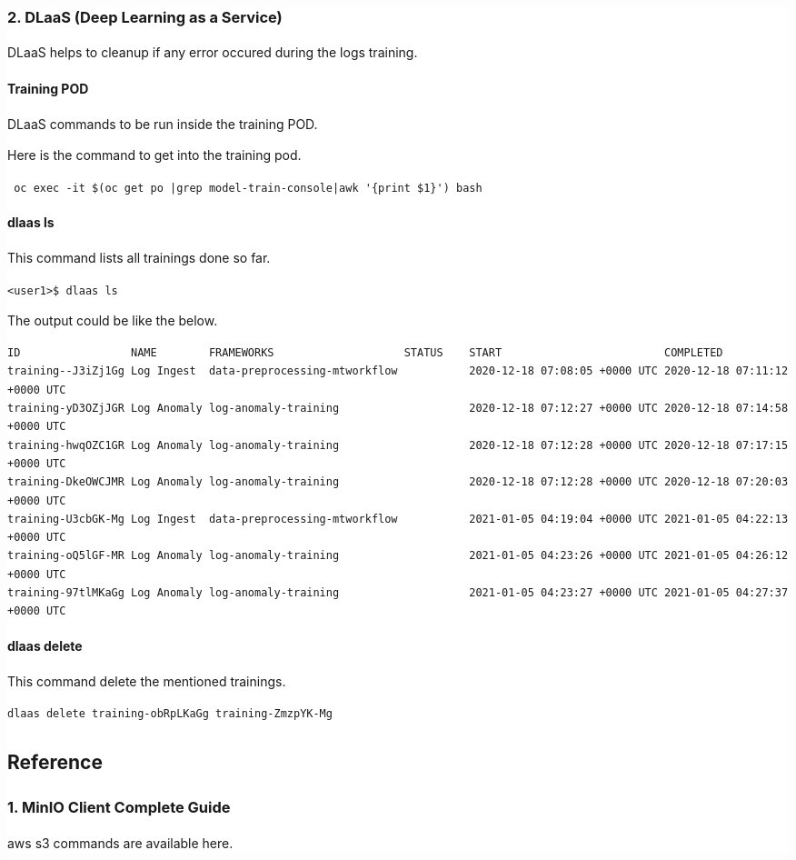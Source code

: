 ### 2. DLaaS (Deep Learning as a Service)

DLaaS helps to cleanup if any error occured during the logs training.

#### Training POD

DLaaS commands to be run inside the training POD.

Here is the command to get into the training pod.

```
 oc exec -it $(oc get po |grep model-train-console|awk '{print $1}') bash
```

#### dlaas ls

This command lists all trainings done so far.

```
<user1>$ dlaas ls
```

The output could be like the below.

```
ID                 NAME        FRAMEWORKS                    STATUS    START                         COMPLETED 
training--J3iZj1Gg Log Ingest  data-preprocessing-mtworkflow           2020-12-18 07:08:05 +0000 UTC 2020-12-18 07:11:12 +0000 UTC
training-yD3OZjJGR Log Anomaly log-anomaly-training                    2020-12-18 07:12:27 +0000 UTC 2020-12-18 07:14:58 +0000 UTC
training-hwqOZC1GR Log Anomaly log-anomaly-training                    2020-12-18 07:12:28 +0000 UTC 2020-12-18 07:17:15 +0000 UTC
training-DkeOWCJMR Log Anomaly log-anomaly-training                    2020-12-18 07:12:28 +0000 UTC 2020-12-18 07:20:03 +0000 UTC
training-U3cbGK-Mg Log Ingest  data-preprocessing-mtworkflow           2021-01-05 04:19:04 +0000 UTC 2021-01-05 04:22:13 +0000 UTC
training-oQ5lGF-MR Log Anomaly log-anomaly-training                    2021-01-05 04:23:26 +0000 UTC 2021-01-05 04:26:12 +0000 UTC
training-97tlMKaGg Log Anomaly log-anomaly-training                    2021-01-05 04:23:27 +0000 UTC 2021-01-05 04:27:37 +0000 UTC
```

#### dlaas delete

This command delete the mentioned trainings.

```
dlaas delete training-obRpLKaGg training-ZmzpYK-Mg
```

##  Reference

### 1. MinIO Client Complete Guide

aws s3 commands are available here.
